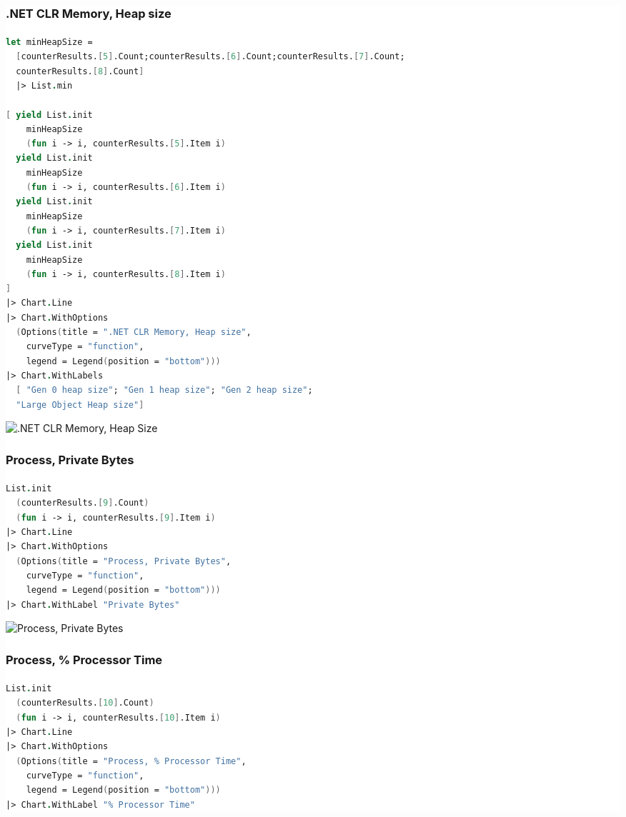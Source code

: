 ### .NET CLR Memory, Heap size

```fsharp
let minHeapSize =
  [counterResults.[5].Count;counterResults.[6].Count;counterResults.[7].Count;
  counterResults.[8].Count]
  |> List.min

[ yield List.init
    minHeapSize
    (fun i -> i, counterResults.[5].Item i)
  yield List.init
    minHeapSize
    (fun i -> i, counterResults.[6].Item i)
  yield List.init
    minHeapSize
    (fun i -> i, counterResults.[7].Item i)
  yield List.init
    minHeapSize
    (fun i -> i, counterResults.[8].Item i)
]
|> Chart.Line
|> Chart.WithOptions
  (Options(title = ".NET CLR Memory, Heap size",
    curveType = "function",
    legend = Legend(position = "bottom")))
|> Chart.WithLabels
  [ "Gen 0 heap size"; "Gen 1 heap size"; "Gen 2 heap size";
  "Large Object Heap size"]
```

![.NET CLR Memory, Heap Size][4]

### Process, Private Bytes

```fsharp
List.init
  (counterResults.[9].Count)
  (fun i -> i, counterResults.[9].Item i)
|> Chart.Line
|> Chart.WithOptions
  (Options(title = "Process, Private Bytes",
    curveType = "function",
    legend = Legend(position = "bottom")))
|> Chart.WithLabel "Private Bytes"
```

![Process, Private Bytes][5]

### Process, % Processor Time

```fsharp
List.init
  (counterResults.[10].Count)
  (fun i -> i, counterResults.[10].Item i)
|> Chart.Line
|> Chart.WithOptions
  (Options(title = "Process, % Processor Time",
    curveType = "function",
    legend = Legend(position = "bottom")))
|> Chart.WithLabel "% Processor Time"
```


[1]: ../../../assets/images/2019-05-12-daily-coding-problem-4/alg-runtime-comparisons.png "Algorithm runtime comparisons in seconds"
[2]: ../../../assets/images/2019-05-12-daily-coding-problem-4/net-clr-locksandthreads.png ".NET CLR Locks and Threads"
[3]: ../../../assets/images/2019-05-12-daily-coding-problem-4/net-clr-mem-collections.png ".NET CLR Memory, Number of Collections"
[4]: ../../../assets/images/2019-05-12-daily-coding-problem-4/net-clr-heap-size.png ".NET CLR Memory, Heap Size"
[5]: ../../../assets/images/2019-05-12-daily-coding-problem-4/proc-priv-bytes.png "Process, Private Bytes"
[6]: ../../../assets/images/2019-05-12-daily-coding-problem-4/proc-processor-time.png "Process, % Processor Time"